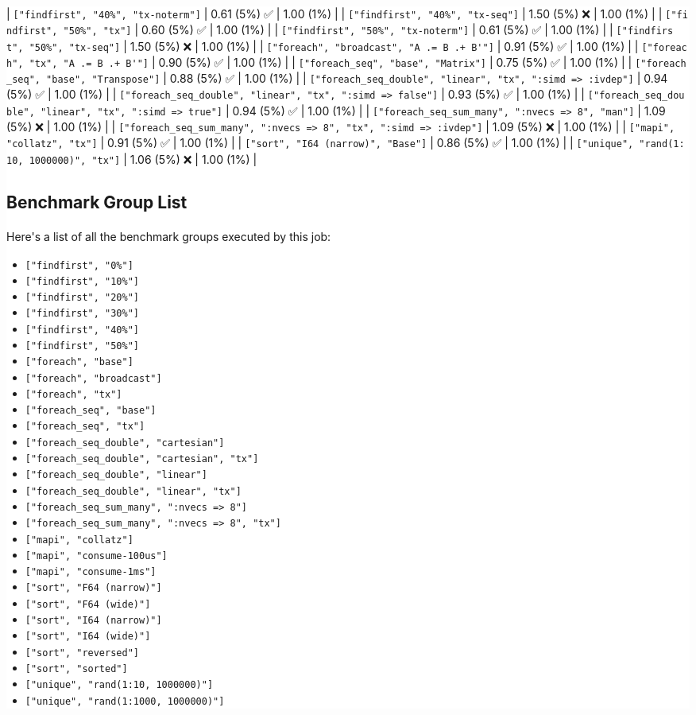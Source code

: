 | `["findfirst", "40%", "tx-noterm"]`                                | 0.61 (5%) :white_check_mark: |                   1.00 (1%)  |
| `["findfirst", "40%", "tx-seq"]`                                   |                1.50 (5%) :x: |                   1.00 (1%)  |
| `["findfirst", "50%", "tx"]`                                       | 0.60 (5%) :white_check_mark: |                   1.00 (1%)  |
| `["findfirst", "50%", "tx-noterm"]`                                | 0.61 (5%) :white_check_mark: |                   1.00 (1%)  |
| `["findfirst", "50%", "tx-seq"]`                                   |                1.50 (5%) :x: |                   1.00 (1%)  |
| `["foreach", "broadcast", "A .= B .+ B'"]`                         | 0.91 (5%) :white_check_mark: |                   1.00 (1%)  |
| `["foreach", "tx", "A .= B .+ B'"]`                                | 0.90 (5%) :white_check_mark: |                   1.00 (1%)  |
| `["foreach_seq", "base", "Matrix"]`                                | 0.75 (5%) :white_check_mark: |                   1.00 (1%)  |
| `["foreach_seq", "base", "Transpose"]`                             | 0.88 (5%) :white_check_mark: |                   1.00 (1%)  |
| `["foreach_seq_double", "linear", "tx", ":simd => :ivdep"]`        | 0.94 (5%) :white_check_mark: |                   1.00 (1%)  |
| `["foreach_seq_double", "linear", "tx", ":simd => false"]`         | 0.93 (5%) :white_check_mark: |                   1.00 (1%)  |
| `["foreach_seq_double", "linear", "tx", ":simd => true"]`          | 0.94 (5%) :white_check_mark: |                   1.00 (1%)  |
| `["foreach_seq_sum_many", ":nvecs => 8", "man"]`                   |                1.09 (5%) :x: |                   1.00 (1%)  |
| `["foreach_seq_sum_many", ":nvecs => 8", "tx", ":simd => :ivdep"]` |                1.09 (5%) :x: |                   1.00 (1%)  |
| `["mapi", "collatz", "tx"]`                                        | 0.91 (5%) :white_check_mark: |                   1.00 (1%)  |
| `["sort", "I64 (narrow)", "Base"]`                                 | 0.86 (5%) :white_check_mark: |                   1.00 (1%)  |
| `["unique", "rand(1:10, 1000000)", "tx"]`                          |                1.06 (5%) :x: |                   1.00 (1%)  |

## Benchmark Group List
Here's a list of all the benchmark groups executed by this job:

- `["findfirst", "0%"]`
- `["findfirst", "10%"]`
- `["findfirst", "20%"]`
- `["findfirst", "30%"]`
- `["findfirst", "40%"]`
- `["findfirst", "50%"]`
- `["foreach", "base"]`
- `["foreach", "broadcast"]`
- `["foreach", "tx"]`
- `["foreach_seq", "base"]`
- `["foreach_seq", "tx"]`
- `["foreach_seq_double", "cartesian"]`
- `["foreach_seq_double", "cartesian", "tx"]`
- `["foreach_seq_double", "linear"]`
- `["foreach_seq_double", "linear", "tx"]`
- `["foreach_seq_sum_many", ":nvecs => 8"]`
- `["foreach_seq_sum_many", ":nvecs => 8", "tx"]`
- `["mapi", "collatz"]`
- `["mapi", "consume-100us"]`
- `["mapi", "consume-1ms"]`
- `["sort", "F64 (narrow)"]`
- `["sort", "F64 (wide)"]`
- `["sort", "I64 (narrow)"]`
- `["sort", "I64 (wide)"]`
- `["sort", "reversed"]`
- `["sort", "sorted"]`
- `["unique", "rand(1:10, 1000000)"]`
- `["unique", "rand(1:1000, 1000000)"]`
